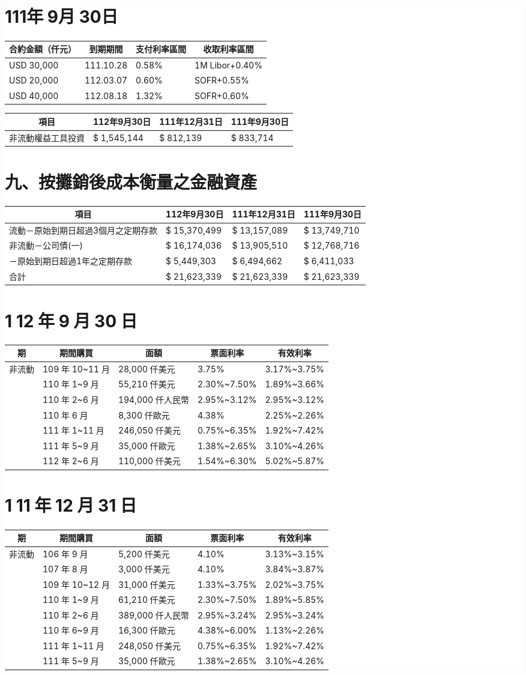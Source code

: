 # 111年 9月 30日

|合約金額（仟元）|到期期間|支付利率區間|收取利率區間|
|---|---|---|---|
|USD 30,000|111.10.28|0.58%|1M Libor+0.40%|
|USD 20,000|112.03.07|0.60%|SOFR+0.55%|
|USD 40,000|112.08.18|1.32%|SOFR+0.60%|# 八、透過其他綜合損益按公允價值衡量之金融資產

|項目|112年9月30日|111年12月31日|111年9月30日|
|---|---|---|---|
|非流動權益工具投資|$ 1,545,144|$ 812,139|$ 833,714|

# 九、按攤銷後成本衡量之金融資產

|項目|112年9月30日|111年12月31日|111年9月30日|
|---|---|---|---|
|流動－原始到期日超過3個月之定期存款|$ 15,370,499|$ 13,157,089|$ 13,749,710|
|非流動－公司債(一)|$ 16,174,036|$ 13,905,510|$ 12,768,716|
|－原始到期日超過1年之定期存款|$ 5,449,303|$ 6,494,662|$ 6,411,033|
|合計|$ 21,623,339|$ 21,623,339|$ 21,623,339|# 於資產負債表日購買之公司債如下：

# 1 12 年 9 月 30 日

|期|期間購買|面額|票面利率|有效利率|
|---|---|---|---|---|
|非流動|109 年 10~11 月|28,000 仟美元|3.75%|3.17%~3.75%|
| |110 年 1~9 月|55,210 仟美元|2.30%~7.50%|1.89%~3.66%|
| |110 年 2~6 月|194,000 仟人民幣|2.95%~3.12%|2.95%~3.12%|
| |110 年 6 月|8,300 仟歐元|4.38%|2.25%~2.26%|
| |111 年 1~11 月|246,050 仟美元|0.75%~6.35%|1.92%~7.42%|
| |111 年 5~9 月|35,000 仟歐元|1.38%~2.65%|3.10%~4.26%|
| |112 年 2~6 月|110,000 仟美元|1.54%~6.30%|5.02%~5.87%|

# 1 11 年 12 月 31 日

|期|期間購買|面額|票面利率|有效利率|
|---|---|---|---|---|
|非流動|106 年 9 月|5,200 仟美元|4.10%|3.13%~3.15%|
| |107 年 8 月|3,000 仟美元|4.10%|3.84%~3.87%|
| |109 年 10~12 月|31,000 仟美元|1.33%~3.75%|2.02%~3.75%|
| |110 年 1~9 月|61,210 仟美元|2.30%~7.50%|1.89%~5.85%|
| |110 年 2~6 月|389,000 仟人民幣|2.95%~3.24%|2.95%~3.24%|
| |110 年 6~9 月|16,300 仟歐元|4.38%~6.00%|1.13%~2.26%|
| |111 年 1~11 月|248,050 仟美元|0.75%~6.35%|1.92%~7.42%|
| |111 年 5~9 月|35,000 仟歐元|1.38%~2.65%|3.10%~4.26%|
